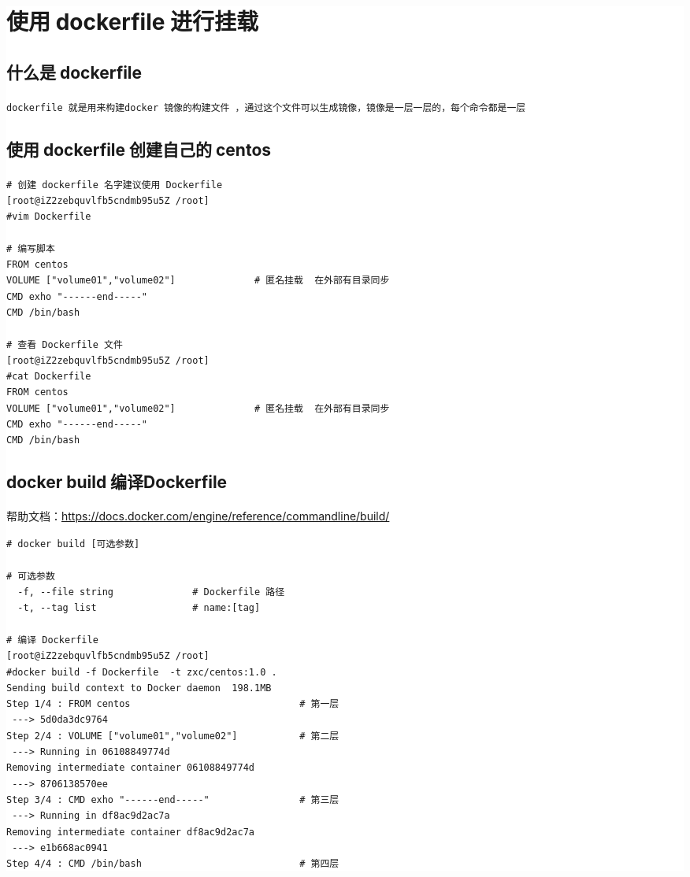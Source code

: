 



# 使用 dockerfile 进行挂载



## 什么是 dockerfile

~~~shell
dockerfile 就是用来构建docker 镜像的构建文件 ，通过这个文件可以生成镜像，镜像是一层一层的，每个命令都是一层
~~~



## 使用 dockerfile 创建自己的 centos

~~~shell
# 创建 dockerfile 名字建议使用 Dockerfile
[root@iZ2zebquvlfb5cndmb95u5Z /root]
#vim Dockerfile

# 编写脚本
FROM centos
VOLUME ["volume01","volume02"]  			# 匿名挂载  在外部有目录同步
CMD exho "------end-----"
CMD /bin/bash

# 查看 Dockerfile 文件
[root@iZ2zebquvlfb5cndmb95u5Z /root]
#cat Dockerfile 
FROM centos
VOLUME ["volume01","volume02"]  			# 匿名挂载  在外部有目录同步
CMD exho "------end-----"
CMD /bin/bash

~~~



## docker build 编译Dockerfile

帮助文档：https://docs.docker.com/engine/reference/commandline/build/

~~~shell
# docker build [可选参数]

# 可选参数                       
  -f, --file string              # Dockerfile 路径
  -t, --tag list                 # name:[tag]

# 编译 Dockerfile 
[root@iZ2zebquvlfb5cndmb95u5Z /root]
#docker build -f Dockerfile  -t zxc/centos:1.0 .
Sending build context to Docker daemon  198.1MB
Step 1/4 : FROM centos								# 第一层
 ---> 5d0da3dc9764
Step 2/4 : VOLUME ["volume01","volume02"]			# 第二层
 ---> Running in 06108849774d
Removing intermediate container 06108849774d
 ---> 8706138570ee
Step 3/4 : CMD exho "------end-----"				# 第三层
 ---> Running in df8ac9d2ac7a
Removing intermediate container df8ac9d2ac7a
 ---> e1b668ac0941
Step 4/4 : CMD /bin/bash							# 第四层
~~~
